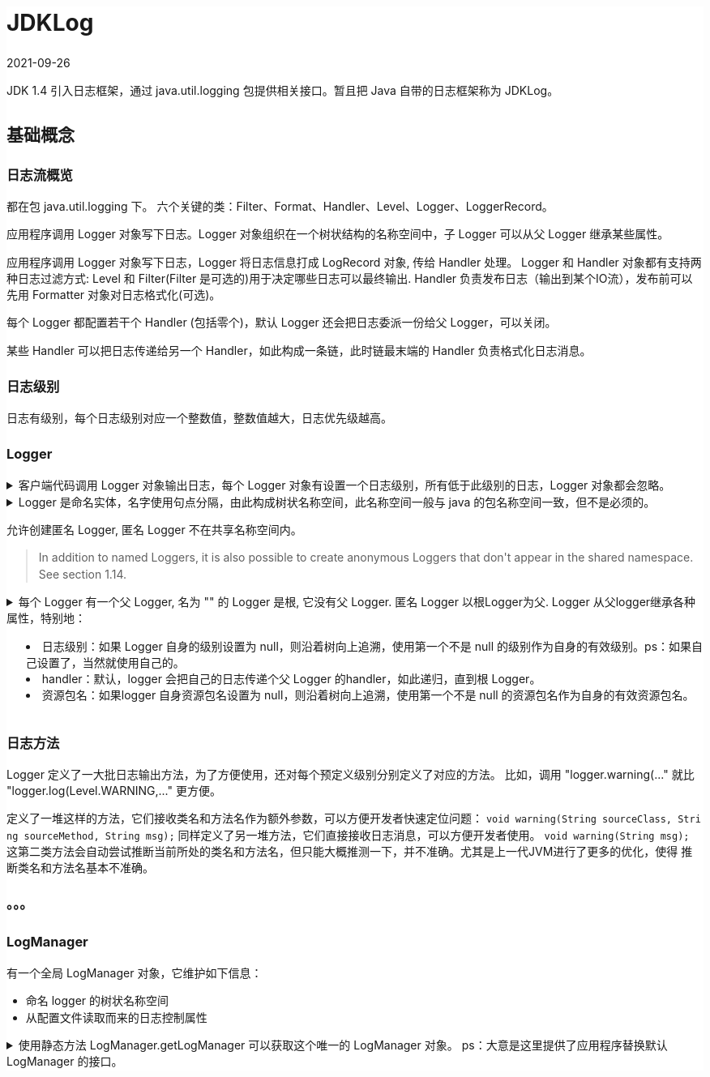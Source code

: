 # JDKLog
2021-09-26

JDK 1.4 引入日志框架，通过 java.util.logging 包提供相关接口。暂且把 Java 自带的日志框架称为 JDKLog。

## 基础概念

### 日志流概览
都在包 java.util.logging 下。
六个关键的类：Filter、Format、Handler、Level、Logger、LoggerRecord。

应用程序调用 Logger 对象写下日志。Logger 对象组织在一个树状结构的名称空间中，子 Logger 可以从父 Logger 继承某些属性。

应用程序调用 Logger 对象写下日志，Logger 将日志信息打成 LogRecord 对象, 传给 Handler 处理。
Logger 和 Handler 对象都有支持两种日志过滤方式: Level 和 Filter(Filter 是可选的)用于决定哪些日志可以最终输出.
Handler 负责发布日志（输出到某个IO流），发布前可以先用 Formatter 对象对日志格式化(可选)。

每个 Logger 都配置若干个 Handler (包括零个)，默认 Logger 还会把日志委派一份给父 Logger，可以关闭。

某些 Handler 可以把日志传递给另一个 Handler，如此构成一条链，此时链最末端的 Handler 负责格式化日志消息。
### 日志级别
日志有级别，每个日志级别对应一个整数值，整数值越大，日志优先级越高。
### Logger
<details><summary>
客户端代码调用 Logger 对象输出日志，每个 Logger 对象有设置一个日志级别，所有低于此级别的日志，Logger 对象都会忽略。
</summary></details>

<details><summary>
Logger 是命名实体，名字使用句点分隔，由此构成树状名称空间，此名称空间一般与 java 的包名称空间一致，但不是必须的。
</summary></details>

允许创建匿名 Logger, 匿名 Logger 不在共享名称空间内。
> In addition to named Loggers, it is also possible to create anonymous Loggers that don't appear in the shared namespace. See section 1.14.

<details><summary>
每个 Logger 有一个父 Logger, 名为 "" 的 Logger 是根, 它没有父 Logger. 匿名 Logger 以根Logger为父. Logger 从父logger继承各种属性，特别地：

- 日志级别：如果 Logger 自身的级别设置为 null，则沿着树向上追溯，使用第一个不是 null 的级别作为自身的有效级别。ps：如果自己设置了，当然就使用自己的。
- handler：默认，logger 会把自己的日志传递个父 Logger 的handler，如此递归，直到根 Logger。
- 资源包名：如果logger 自身资源包名设置为 null，则沿着树向上追溯，使用第一个不是 null 的资源包名作为自身的有效资源包名。

</summary></details>

### 日志方法
Logger 定义了一大批日志输出方法，为了方便使用，还对每个预定义级别分别定义了对应的方法。
比如，调用 "logger.warning(..." 就比 "logger.log(Level.WARNING,..." 更方便。

定义了一堆这样的方法，它们接收类名和方法名作为额外参数，可以方便开发者快速定位问题：
`void warning(String sourceClass, String sourceMethod, String msg);`
同样定义了另一堆方法，它们直接接收日志消息，可以方便开发者使用。
`void warning(String msg);`
这第二类方法会自动尝试推断当前所处的类名和方法名，但只能大概推测一下，并不准确。尤其是上一代JVM进行了更多的优化，使得
推断类名和方法名基本不准确。
### 。。。
### LogManager
有一个全局 LogManager 对象，它维护如下信息：
- 命名 logger 的树状名称空间
- 从配置文件读取而来的日志控制属性
<details><summary>
使用静态方法 LogManager.getLogManager 可以获取这个唯一的 LogManager 对象。
ps：大意是这里提供了应用程序替换默认 LogManager 的接口。